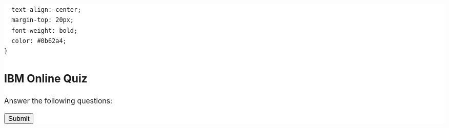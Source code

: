       text-align: center;
      margin-top: 20px;
      font-weight: bold;
      color: #0b62a4;
    }
  </style>
</head>
<body>
  <div class="quiz-container">
    <div class="quiz-header">
      <h2>IBM Online Quiz</h2>
      <p>Answer the following questions:</p>
    </div>
    <div id="quiz"></div>
    <button id="submit">Submit</button>
    <div id="result"></div>
  </div>

  <script>
    const quizData = [
      {
        question: "What does IBM stand for?",
        a: "International Business Machines",
        b: "Internet Business Management",
        c: "Innovative Business Model",
        d: "Intelligent Binary Machine",
        correct: "a"
      },
      {
        question: "Which year was IBM founded?",
        a: "1911",
        b: "1921",
        c: "1945",
        d: "1956",
        correct: "a"
      },
      {
        question: "IBM's AI platform is called?",
        a: "DeepMind",
        b: "Watson",
        c: "TensorFlow",
        d: "Azure AI",
        correct: "b"
      },
      {
        question: "Where is IBM's headquarters located?",
        a: "San Francisco, USA",
        b: "Armonk, New York, USA",
        c: "Seattle, USA",
        d: "Austin, Texas, USA",
        correct: "b"
      }
    ];

